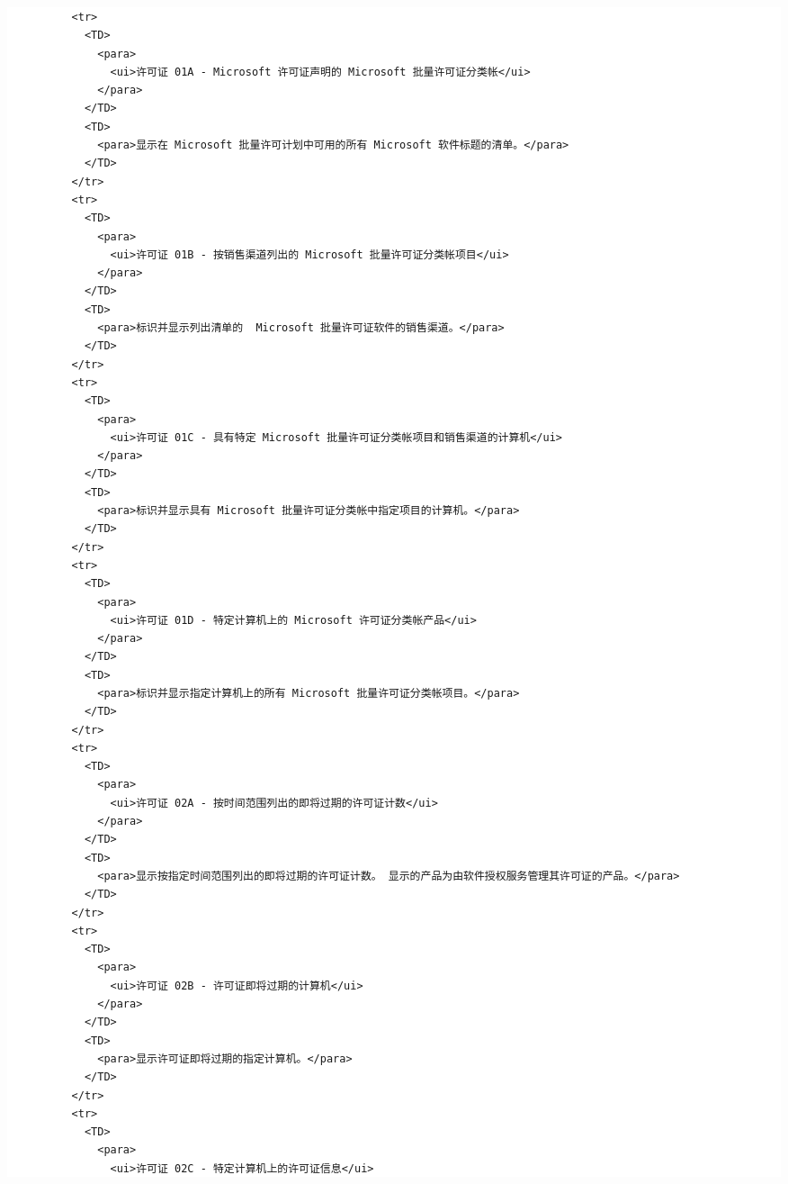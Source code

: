               <tr>
                <TD>
                  <para>
                    <ui>许可证 01A - Microsoft 许可证声明的 Microsoft 批量许可证分类帐</ui>
                  </para>
                </TD>
                <TD>
                  <para>显示在 Microsoft 批量许可计划中可用的所有 Microsoft 软件标题的清单。</para>
                </TD>
              </tr>
              <tr>
                <TD>
                  <para>
                    <ui>许可证 01B - 按销售渠道列出的 Microsoft 批量许可证分类帐项目</ui>
                  </para>
                </TD>
                <TD>
                  <para>标识并显示列出清单的  Microsoft 批量许可证软件的销售渠道。</para>
                </TD>
              </tr>
              <tr>
                <TD>
                  <para>
                    <ui>许可证 01C - 具有特定 Microsoft 批量许可证分类帐项目和销售渠道的计算机</ui>
                  </para>
                </TD>
                <TD>
                  <para>标识并显示具有 Microsoft 批量许可证分类帐中指定项目的计算机。</para>
                </TD>
              </tr>
              <tr>
                <TD>
                  <para>
                    <ui>许可证 01D - 特定计算机上的 Microsoft 许可证分类帐产品</ui>
                  </para>
                </TD>
                <TD>
                  <para>标识并显示指定计算机上的所有 Microsoft 批量许可证分类帐项目。</para>
                </TD>
              </tr>
              <tr>
                <TD>
                  <para>
                    <ui>许可证 02A - 按时间范围列出的即将过期的许可证计数</ui>
                  </para>
                </TD>
                <TD>
                  <para>显示按指定时间范围列出的即将过期的许可证计数。 显示的产品为由软件授权服务管理其许可证的产品。</para>
                </TD>
              </tr>
              <tr>
                <TD>
                  <para>
                    <ui>许可证 02B - 许可证即将过期的计算机</ui>
                  </para>
                </TD>
                <TD>
                  <para>显示许可证即将过期的指定计算机。</para>
                </TD>
              </tr>
              <tr>
                <TD>
                  <para>
                    <ui>许可证 02C - 特定计算机上的许可证信息</ui>